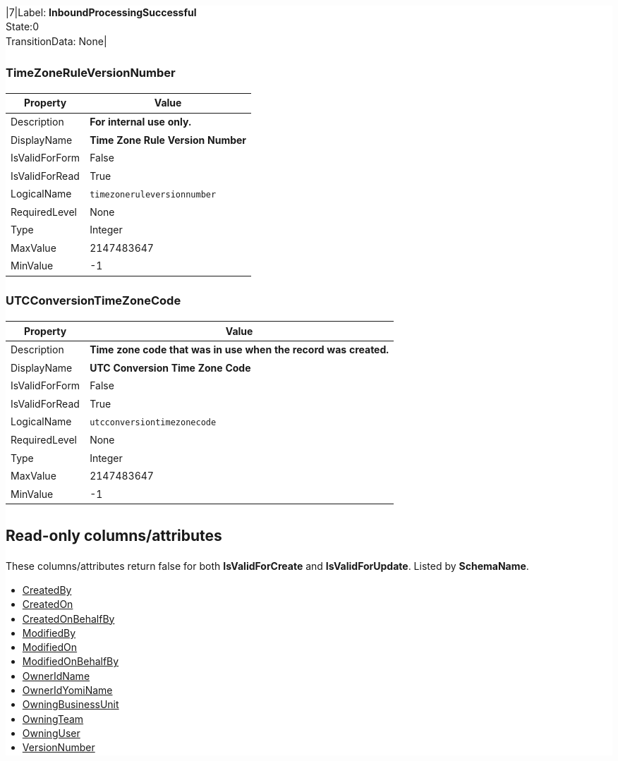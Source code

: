 |7|Label: **InboundProcessingSuccessful**<br />State:0<br />TransitionData: None|

### <a name="BKMK_TimeZoneRuleVersionNumber"></a> TimeZoneRuleVersionNumber

|Property|Value|
|---|---|
|Description|**For internal use only.**|
|DisplayName|**Time Zone Rule Version Number**|
|IsValidForForm|False|
|IsValidForRead|True|
|LogicalName|`timezoneruleversionnumber`|
|RequiredLevel|None|
|Type|Integer|
|MaxValue|2147483647|
|MinValue|-1|

### <a name="BKMK_UTCConversionTimeZoneCode"></a> UTCConversionTimeZoneCode

|Property|Value|
|---|---|
|Description|**Time zone code that was in use when the record was created.**|
|DisplayName|**UTC Conversion Time Zone Code**|
|IsValidForForm|False|
|IsValidForRead|True|
|LogicalName|`utcconversiontimezonecode`|
|RequiredLevel|None|
|Type|Integer|
|MaxValue|2147483647|
|MinValue|-1|


## Read-only columns/attributes

These columns/attributes return false for both **IsValidForCreate** and **IsValidForUpdate**. Listed by **SchemaName**.

- [CreatedBy](#BKMK_CreatedBy)
- [CreatedOn](#BKMK_CreatedOn)
- [CreatedOnBehalfBy](#BKMK_CreatedOnBehalfBy)
- [ModifiedBy](#BKMK_ModifiedBy)
- [ModifiedOn](#BKMK_ModifiedOn)
- [ModifiedOnBehalfBy](#BKMK_ModifiedOnBehalfBy)
- [OwnerIdName](#BKMK_OwnerIdName)
- [OwnerIdYomiName](#BKMK_OwnerIdYomiName)
- [OwningBusinessUnit](#BKMK_OwningBusinessUnit)
- [OwningTeam](#BKMK_OwningTeam)
- [OwningUser](#BKMK_OwningUser)
- [VersionNumber](#BKMK_VersionNumber)
